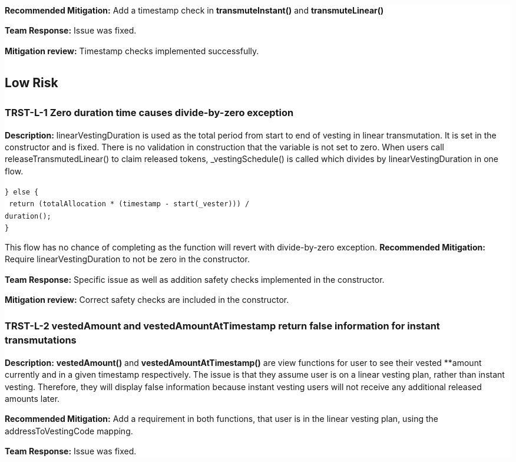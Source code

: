 **Recommended Mitigation:**
Add a timestamp check in **transmuteInstant()** and **transmuteLinear()**

**Team Response:**
Issue was fixed.

**Mitigation review:**
Timestamp checks implemented successfully.



## Low Risk
### TRST-L-1 Zero duration time causes divide-by-zero exception

**Description:**
linearVestingDuration is used as the total period from start to end of vesting in linear 
transmutation. It is set in the constructor and is fixed. There is no validation in construction 
that the variable is not set to zero. When users call releaseTransmutedLinear() to claim 
released tokens, _vestingSchedule() is called which divides by linearVestingDuration in one 
flow. 
```solidity
} else {
 return (totalAllocation * (timestamp - start(_vester))) / 
duration();
}
```
This flow has no chance of completing as the function will revert with divide-by-zero 
exception. 
**Recommended Mitigation:**
Require linearVestingDuration to not be zero in the constructor.

**Team Response:**
Specific issue as well as addition safety checks implemented in the constructor.

**Mitigation review:**
Correct safety checks are included in the constructor.



### TRST-L-2  vestedAmount and vestedAmountAtTimestamp return false information for instant transmutations
**Description:**
**vestedAmount()** and **vestedAmountAtTimestamp()** are view functions for user to see their
vested **amount currently and in a given timestamp respectively. The issue is that they 
assume user is on a linear vesting plan, rather than instant vesting. Therefore, they will 
display false information because instant vesting users will not receive any additional 
released amounts later.

**Recommended Mitigation:**
Add a requirement in both functions, that user is in the linear vesting plan, using the
addressToVestingCode mapping.

**Team Response:**
Issue was fixed.
